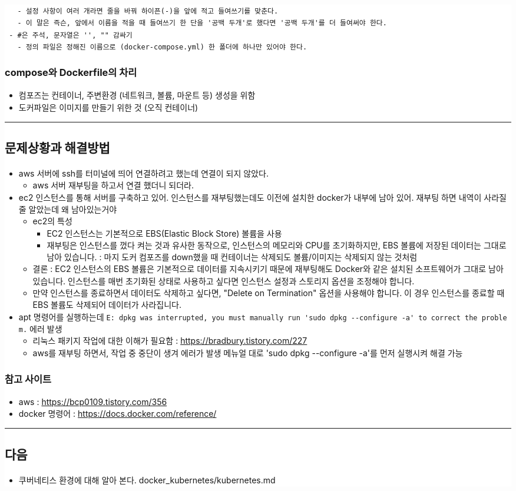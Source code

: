        - 설정 사항이 여러 개라면 줄을 바꿔 하이픈(-)을 앞에 적고 들여쓰기를 맞춘다.
       - 이 말은 즉슨, 앞에서 이름을 적을 때 들여쓰기 한 단을 '공백 두개'로 했다면 '공백 두개'를 더 들여써야 한다.
     - #은 주석, 문자열은 '', "" 감싸기 
       - 정의 파일은 정해진 이름으로 (docker-compose.yml) 한 폴더에 하나만 있어야 한다. 

### compose와 Dockerfile의 차리
- 컴포즈는 컨테이너, 주변환경 (네트워크, 볼륨, 마운트 등) 생성을 위함
- 도커파일은 이미지를 만들기 위한 것 (오직 컨테이너)

---
## 문제상황과 해결방법
- aws 서버에 ssh를 터미널에 띄어 연결하려고 했는데 연결이 되지 않았다.
  - aws 서버 재부팅을 하고서 연결 했더니 되더라.
- ec2 인스턴스를 통해 서버를 구축하고 있어. 인스턴스를 재부팅했는데도 이전에 설치한 docker가 내부에 남아 있어. 재부팅 하면 내역이 사라질 줄 알았는데 왜 남아있는거야
  - ec2의 특성 
    - EC2 인스턴스는 기본적으로 EBS(Elastic Block Store) 볼륨을 사용
    - 재부팅은 인스턴스를 껐다 켜는 것과 유사한 동작으로, 인스턴스의 메모리와 CPU를 초기화하지만, EBS 볼륨에 저장된 데이터는 그대로 남아 있습니다. : 마지 도커 컴포즈를 down했을 때 컨테이너는 삭제되도 볼륨/이미지는 삭제되지 않는 것처럼
  - 결론 : EC2 인스턴스의 EBS 볼륨은 기본적으로 데이터를 지속시키기 때문에 재부팅해도 Docker와 같은 설치된 소프트웨어가 그대로 남아 있습니다. 인스턴스를 매번 초기화된 상태로 사용하고 싶다면 인스턴스 설정과 스토리지 옵션을 조정해야 합니다.
  - 만약 인스턴스를 종료하면서 데이터도 삭제하고 싶다면, "Delete on Termination" 옵션을 사용해야 합니다. 이 경우 인스턴스를 종료할 때 EBS 볼륨도 삭제되어 데이터가 사라집니다.
- apt 명령어를 실행하는데 `E: dpkg was interrupted, you must manually run 'sudo dpkg --configure -a' to correct the problem.` 에러 발생
  - 리눅스 패키지 작업에 대한 이해가 필요함 : https://bradbury.tistory.com/227
  - aws를 재부팅 하면서, 작업 중 중단이 생겨 에러가 발생 메뉴얼 대로 'sudo dpkg --configure -a'를 먼저 실행시켜 해결 가능

### 참고 사이트
- aws : https://bcp0109.tistory.com/356
- docker 명령어 : https://docs.docker.com/reference/

---
## 다음
- 쿠버네티스 환경에 대해 알아 본다. docker_kubernetes/kubernetes.md